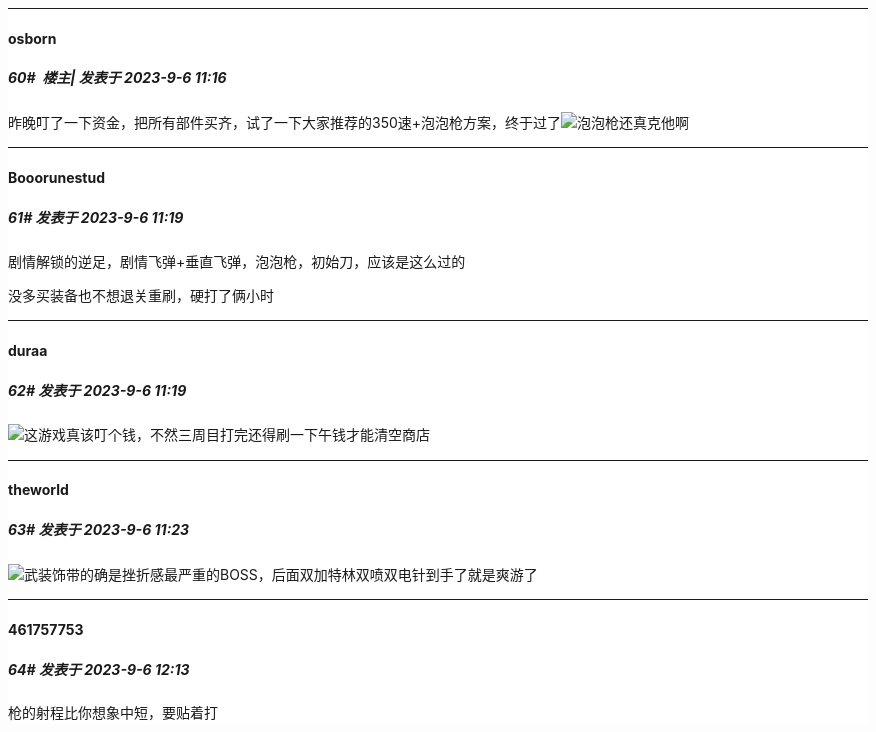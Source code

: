 *****

####  osborn  
##### 60#         楼主| 发表于 2023-9-6 11:16

昨晚叮了一下资金，把所有部件买齐，试了一下大家推荐的350速+泡泡枪方案，终于过了<img src="https://static.saraba1st.com/image/smiley/face2017/072.png" referrerpolicy="no-referrer">泡泡枪还真克他啊


*****

####  Booorunestud  
##### 61#       发表于 2023-9-6 11:19

剧情解锁的逆足，剧情飞弹+垂直飞弹，泡泡枪，初始刀，应该是这么过的

没多买装备也不想退关重刷，硬打了俩小时

*****

####  duraa  
##### 62#       发表于 2023-9-6 11:19

<img src="https://static.saraba1st.com/image/smiley/face2017/067.png" referrerpolicy="no-referrer">这游戏真该叮个钱，不然三周目打完还得刷一下午钱才能清空商店

*****

####  theworld  
##### 63#       发表于 2023-9-6 11:23

<img src="https://static.saraba1st.com/image/smiley/face2017/066.png" referrerpolicy="no-referrer">武装饰带的确是挫折感最严重的BOSS，后面双加特林双喷双电针到手了就是爽游了


*****

####  461757753  
##### 64#       发表于 2023-9-6 12:13

枪的射程比你想象中短，要贴着打

